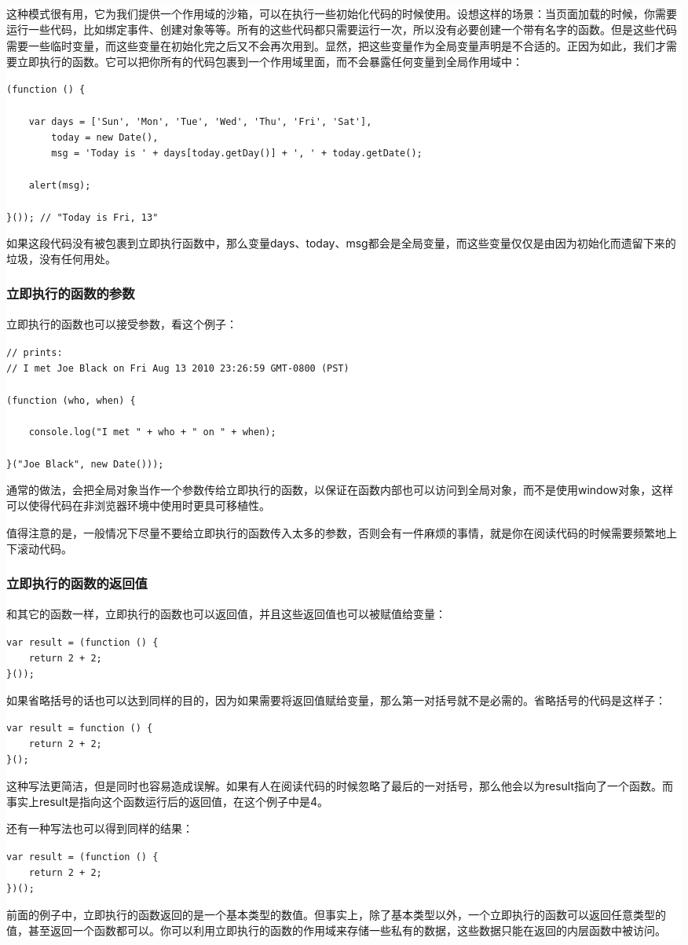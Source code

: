 这种模式很有用，它为我们提供一个作用域的沙箱，可以在执行一些初始化代码的时候使用。设想这样的场景：当页面加载的时候，你需要运行一些代码，比如绑定事件、创建对象等等。所有的这些代码都只需要运行一次，所以没有必要创建一个带有名字的函数。但是这些代码需要一些临时变量，而这些变量在初始化完之后又不会再次用到。显然，把这些变量作为全局变量声明是不合适的。正因为如此，我们才需要立即执行的函数。它可以把你所有的代码包裹到一个作用域里面，而不会暴露任何变量到全局作用域中：

	(function () {

		var days = ['Sun', 'Mon', 'Tue', 'Wed', 'Thu', 'Fri', 'Sat'],
			today = new Date(),
			msg = 'Today is ' + days[today.getDay()] + ', ' + today.getDate();

		alert(msg);

	}()); // "Today is Fri, 13"

如果这段代码没有被包裹到立即执行函数中，那么变量days、today、msg都会是全局变量，而这些变量仅仅是由因为初始化而遗留下来的垃圾，没有任何用处。


<a name="a16"></a>
### 立即执行的函数的参数

立即执行的函数也可以接受参数，看这个例子：

	// prints:
	// I met Joe Black on Fri Aug 13 2010 23:26:59 GMT-0800 (PST)

	(function (who, when) {

		console.log("I met " + who + " on " + when);

	}("Joe Black", new Date()));

通常的做法，会把全局对象当作一个参数传给立即执行的函数，以保证在函数内部也可以访问到全局对象，而不是使用window对象，这样可以使得代码在非浏览器环境中使用时更具可移植性。

值得注意的是，一般情况下尽量不要给立即执行的函数传入太多的参数，否则会有一件麻烦的事情，就是你在阅读代码的时候需要频繁地上下滚动代码。

<a name="a17"></a>
### 立即执行的函数的返回值

和其它的函数一样，立即执行的函数也可以返回值，并且这些返回值也可以被赋值给变量：

	var result = (function () {
		return 2 + 2;
	}());

如果省略括号的话也可以达到同样的目的，因为如果需要将返回值赋给变量，那么第一对括号就不是必需的。省略括号的代码是这样子：

	var result = function () {
		return 2 + 2;
	}();

这种写法更简洁，但是同时也容易造成误解。如果有人在阅读代码的时候忽略了最后的一对括号，那么他会以为result指向了一个函数。而事实上result是指向这个函数运行后的返回值，在这个例子中是4。

还有一种写法也可以得到同样的结果：

	var result = (function () {
		return 2 + 2;
	})();

前面的例子中，立即执行的函数返回的是一个基本类型的数值。但事实上，除了基本类型以外，一个立即执行的函数可以返回任意类型的值，甚至返回一个函数都可以。你可以利用立即执行的函数的作用域来存储一些私有的数据，这些数据只能在返回的内层函数中被访问。
